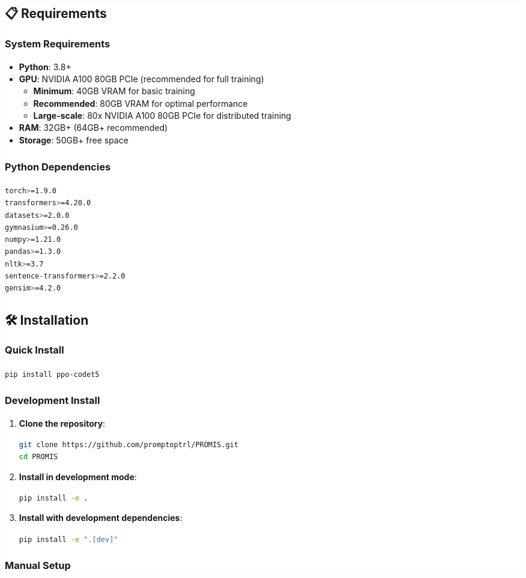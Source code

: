## 📋 Requirements

### System Requirements
- **Python**: 3.8+
- **GPU**: NVIDIA A100 80GB PCIe (recommended for full training)
  - **Minimum**: 40GB VRAM for basic training
  - **Recommended**: 80GB VRAM for optimal performance
  - **Large-scale**: 80x NVIDIA A100 80GB PCIe for distributed training
- **RAM**: 32GB+ (64GB+ recommended)
- **Storage**: 50GB+ free space

### Python Dependencies
```bash
torch>=1.9.0
transformers>=4.20.0
datasets>=2.0.0
gymnasium>=0.26.0
numpy>=1.21.0
pandas>=1.3.0
nltk>=3.7
sentence-transformers>=2.2.0
gensim>=4.2.0
```

## 🛠️ Installation

### Quick Install

```bash
pip install ppo-codet5
```

### Development Install

1. **Clone the repository**:
   ```bash
   git clone https://github.com/promptoptrl/PROMIS.git
   cd PROMIS
   ```

2. **Install in development mode**:
   ```bash
   pip install -e .
   ```

3. **Install with development dependencies**:
   ```bash
   pip install -e ".[dev]"
   ```

### Manual Setup

